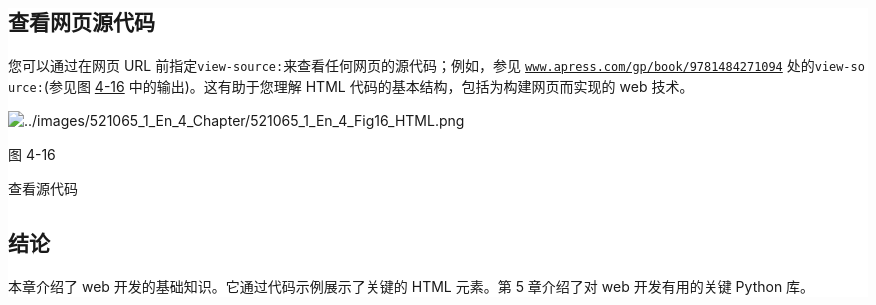 ## 查看网页源代码

您可以通过在网页 URL 前指定`view-source:`来查看任何网页的源代码；例如，参见 [`www.apress.com/gp/book/9781484271094`](http://www.apress.com/gp/book/9781484271094) 处的`view-source:`(参见图 [4-16](#Fig16) 中的输出)。这有助于您理解 HTML 代码的基本结构，包括为构建网页而实现的 web 技术。

![../images/521065_1_En_4_Chapter/521065_1_En_4_Fig16_HTML.png](../images/521065_1_En_4_Chapter/521065_1_En_4_Fig16_HTML.png)

图 4-16

查看源代码

## 结论

本章介绍了 web 开发的基础知识。它通过代码示例展示了关键的 HTML 元素。第 5 章介绍了对 web 开发有用的关键 Python 库。